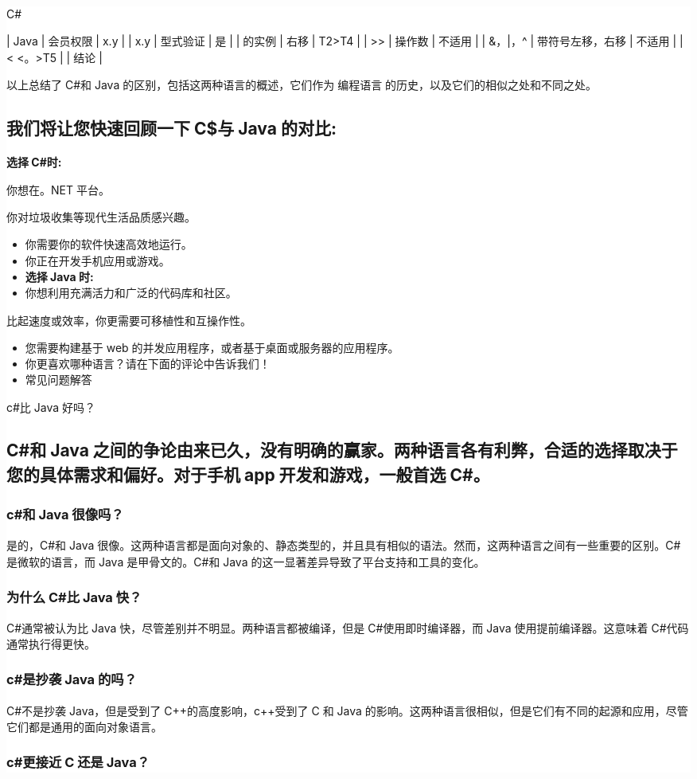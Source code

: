 C#

| Java | 会员权限 | x.y |
| x.y | 型式验证 | 是 |
| 的实例 | 右移 | T2>T4 |
| >> | 操作数 | 不适用 |
| &，&#124;，^ | 带符号左移，右移 | 不适用 |
| < <。>T5 |  | 结论 |

以上总结了 C#和 Java 的区别，包括这两种语言的概述，它们作为 编程语言 的历史，以及它们的相似之处和不同之处。

## 我们将让您快速回顾一下 C$与 Java 的对比:

**选择 C#时:**

你想在。NET 平台。

你对垃圾收集等现代生活品质感兴趣。

*   你需要你的软件快速高效地运行。
*   你正在开发手机应用或游戏。
*   **选择 Java 时:**
*   你想利用充满活力和广泛的代码库和社区。

比起速度或效率，你更需要可移植性和互操作性。

*   您需要构建基于 web 的并发应用程序，或者基于桌面或服务器的应用程序。
*   你更喜欢哪种语言？请在下面的评论中告诉我们！
*   常见问题解答

c#比 Java 好吗？

## C#和 Java 之间的争论由来已久，没有明确的赢家。两种语言各有利弊，合适的选择取决于您的具体需求和偏好。对于手机 app 开发和游戏，一般首选 C#。

### c#和 Java 很像吗？

是的，C#和 Java 很像。这两种语言都是面向对象的、静态类型的，并且具有相似的语法。然而，这两种语言之间有一些重要的区别。C#是微软的语言，而 Java 是甲骨文的。C#和 Java 的这一显著差异导致了平台支持和工具的变化。

### 为什么 C#比 Java 快？

C#通常被认为比 Java 快，尽管差别并不明显。两种语言都被编译，但是 C#使用即时编译器，而 Java 使用提前编译器。这意味着 C#代码通常执行得更快。

### c#是抄袭 Java 的吗？

C#不是抄袭 Java，但是受到了 C++的高度影响，c++受到了 C 和 Java 的影响。这两种语言很相似，但是它们有不同的起源和应用，尽管它们都是通用的面向对象语言。

### c#更接近 C 还是 Java？
